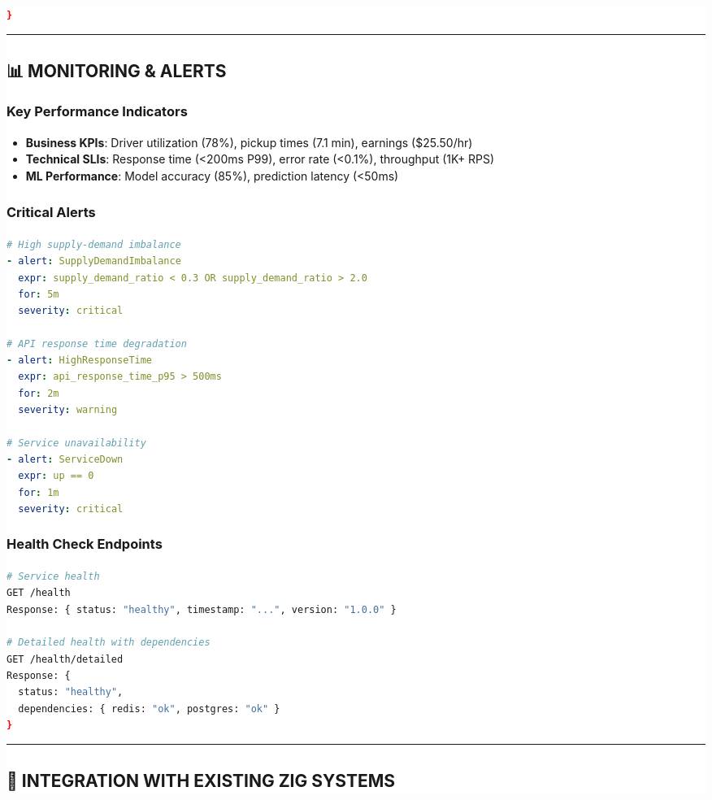 ```bash
}
```

---

## 📊 **MONITORING & ALERTS**

### **Key Performance Indicators**
- **Business KPIs**: Driver utilization (78%), pickup times (7.1 min), earnings ($25.50/hr)
- **Technical SLIs**: Response time (<200ms P99), error rate (<0.1%), throughput (1K+ RPS)
- **ML Performance**: Model accuracy (85%), prediction latency (<50ms)

### **Critical Alerts**
```yaml
# High supply-demand imbalance
- alert: SupplyDemandImbalance
  expr: supply_demand_ratio < 0.3 OR supply_demand_ratio > 2.0
  for: 5m
  severity: critical

# API response time degradation
- alert: HighResponseTime
  expr: api_response_time_p95 > 500ms
  for: 2m
  severity: warning

# Service unavailability
- alert: ServiceDown
  expr: up == 0
  for: 1m
  severity: critical
```

### **Health Check Endpoints**
```bash
# Service health
GET /health
Response: { status: "healthy", timestamp: "...", version: "1.0.0" }

# Detailed health with dependencies
GET /health/detailed
Response: { 
  status: "healthy", 
  dependencies: { redis: "ok", postgres: "ok" } 
}
```

---

## 🔄 **INTEGRATION WITH EXISTING ZIG SYSTEMS**
